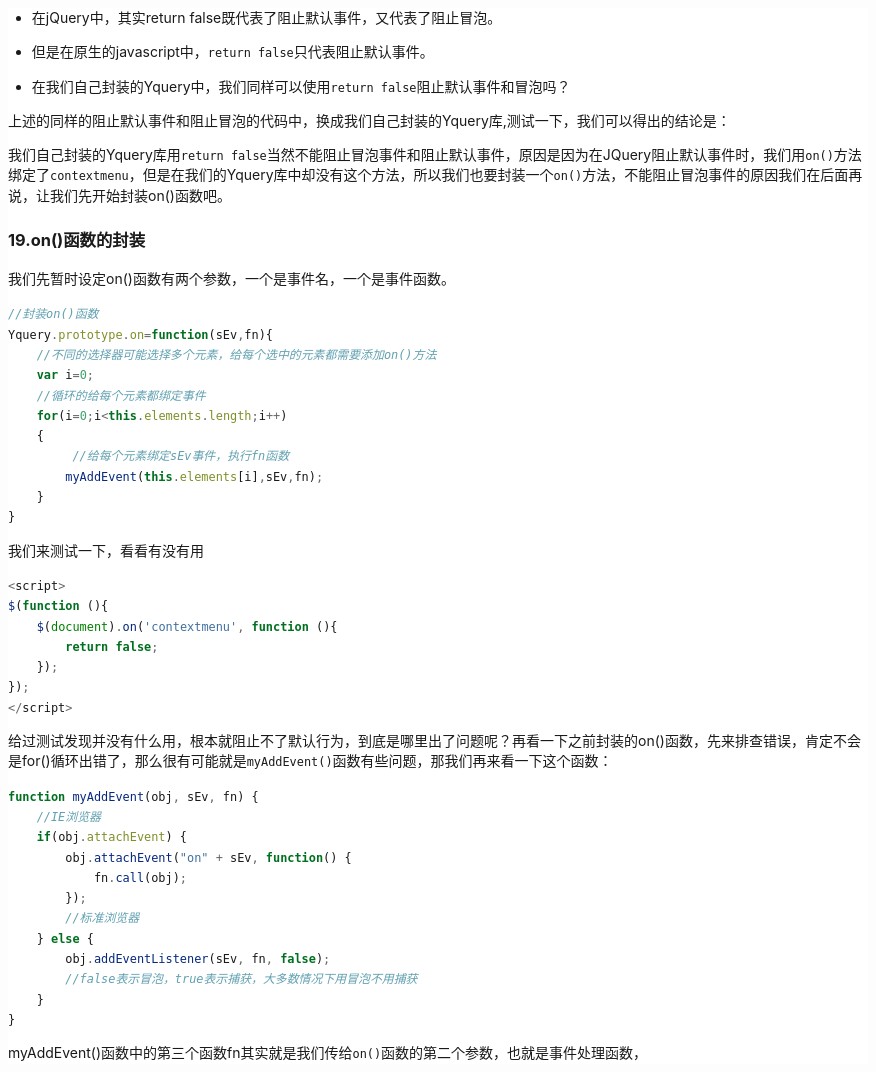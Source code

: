 * 在jQuery中，其实return false既代表了阻止默认事件，又代表了阻止冒泡。

* 但是在原生的javascript中，`return false`只代表阻止默认事件。

* 在我们自己封装的Yquery中，我们同样可以使用`return false`阻止默认事件和冒泡吗？

上述的同样的阻止默认事件和阻止冒泡的代码中，换成我们自己封装的Yquery库,测试一下，我们可以得出的结论是：

我们自己封装的Yquery库用`return false`当然不能阻止冒泡事件和阻止默认事件，原因是因为在JQuery阻止默认事件时，我们用`on()`方法绑定了`contextmenu`，但是在我们的Yquery库中却没有这个方法，所以我们也要封装一个`on()`方法，不能阻止冒泡事件的原因我们在后面再说，让我们先开始封装on()函数吧。

### 19.on()函数的封装

我们先暂时设定on()函数有两个参数，一个是事件名，一个是事件函数。

```javascript
//封装on()函数
Yquery.prototype.on=function(sEv,fn){
    //不同的选择器可能选择多个元素，给每个选中的元素都需要添加on()方法
    var i=0;
    //循环的给每个元素都绑定事件
    for(i=0;i<this.elements.length;i++)
    {
         //给每个元素绑定sEv事件，执行fn函数
        myAddEvent(this.elements[i],sEv,fn);
    }
}
```
我们来测试一下，看看有没有用

```javascript
<script>
$(function (){
    $(document).on('contextmenu', function (){
        return false;
    });
});
</script>
```

给过测试发现并没有什么用，根本就阻止不了默认行为，到底是哪里出了问题呢？再看一下之前封装的on()函数，先来排查错误，肯定不会是for()循环出错了，那么很有可能就是`myAddEvent()`函数有些问题，那我们再来看一下这个函数：

```javascript
function myAddEvent(obj, sEv, fn) {
    //IE浏览器
    if(obj.attachEvent) {
        obj.attachEvent("on" + sEv, function() {
            fn.call(obj);
        });
        //标准浏览器
    } else {
        obj.addEventListener(sEv, fn, false);
        //false表示冒泡，true表示捕获，大多数情况下用冒泡不用捕获
    }
}
```
myAddEvent()函数中的第三个函数fn其实就是我们传给`on()`函数的第二个参数，也就是事件处理函数，
